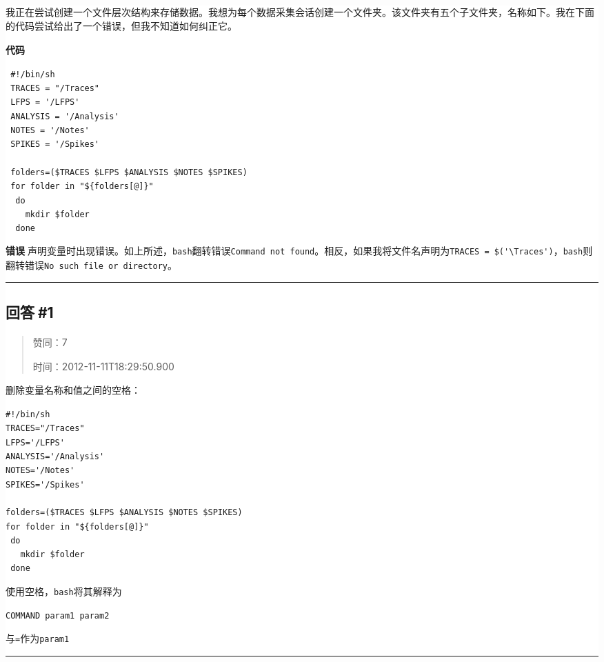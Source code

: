 我正在尝试创建一个文件层次结构来存储数据。我想为每个数据采集会话创建一个文件夹。该文件夹有五个子文件夹，名称如下。我在下面的代码尝试给出了一个错误，但我不知道如何纠正它。

**代码**

```
 #!/bin/sh
 TRACES = "/Traces"
 LFPS = '/LFPS'
 ANALYSIS = '/Analysis' 
 NOTES = '/Notes'
 SPIKES = '/Spikes'

 folders=($TRACES $LFPS $ANALYSIS $NOTES $SPIKES)
 for folder in "${folders[@]}"
  do
    mkdir $folder
  done 
```

**错误** 声明变量时出现错误。如上所述，`bash`翻转错误`Command not found`。相反，如果我将文件名声明为`TRACES = $('\Traces')`，`bash`则翻转错误`No such file or directory`。

* * *

## 回答 #1

> 赞同：7
> 
> 时间：2012-11-11T18:29:50.900

删除变量名称和值之间的空格：

```
#!/bin/sh
TRACES="/Traces"
LFPS='/LFPS'
ANALYSIS='/Analysis' 
NOTES='/Notes'
SPIKES='/Spikes'

folders=($TRACES $LFPS $ANALYSIS $NOTES $SPIKES)
for folder in "${folders[@]}"
 do
   mkdir $folder
 done 
```

使用空格，`bash`将其解释为

```
COMMAND param1 param2 
```

与`=`作为`param1`

* * *
